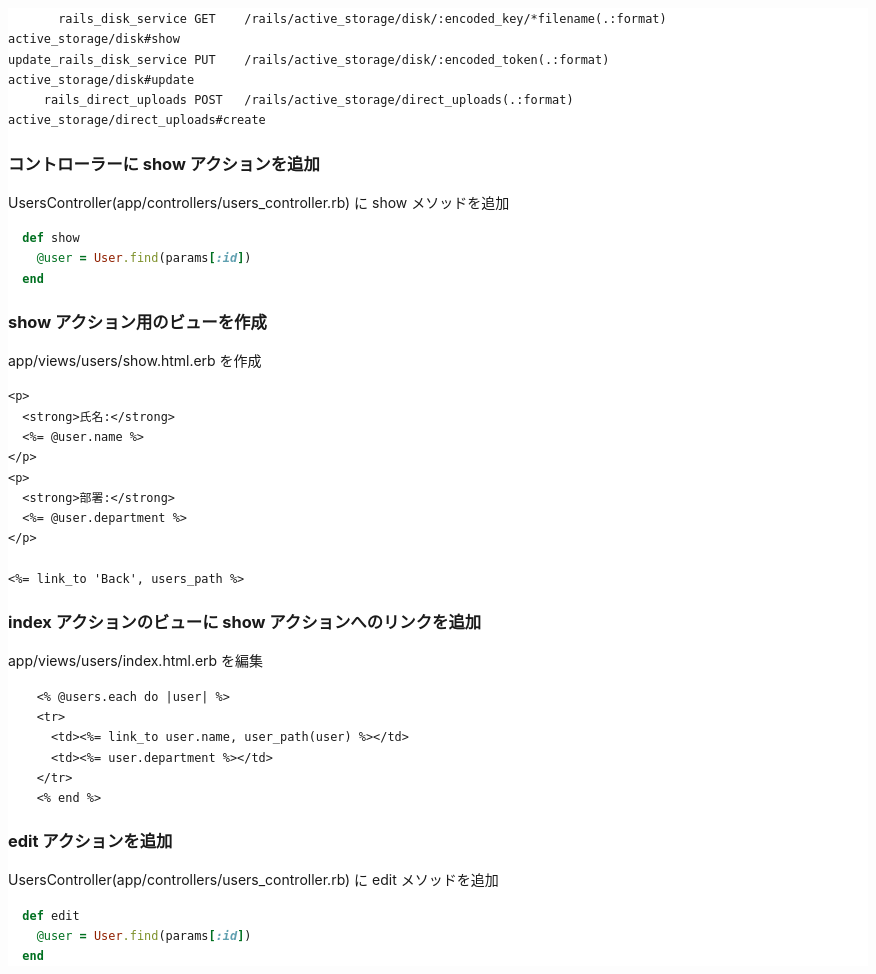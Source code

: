 ```
       rails_disk_service GET    /rails/active_storage/disk/:encoded_key/*filename(.:format)                              active_storage/disk#show
update_rails_disk_service PUT    /rails/active_storage/disk/:encoded_token(.:format)                                      active_storage/disk#update
     rails_direct_uploads POST   /rails/active_storage/direct_uploads(.:format)                                           active_storage/direct_uploads#create
```

### コントローラーに show アクションを追加

UsersController(app/controllers/users_controller.rb) に show メソッドを追加
```ruby
  def show
    @user = User.find(params[:id])
  end
```

### show アクション用のビューを作成

app/views/users/show.html.erb を作成
```erb
<p>
  <strong>氏名:</strong>
  <%= @user.name %>
</p>
<p>
  <strong>部署:</strong>
  <%= @user.department %>
</p>

<%= link_to 'Back', users_path %>
```

### index アクションのビューに show アクションへのリンクを追加

app/views/users/index.html.erb を編集
```erb
    <% @users.each do |user| %>
    <tr>
      <td><%= link_to user.name, user_path(user) %></td>
      <td><%= user.department %></td>
    </tr>
    <% end %>
```

### edit アクションを追加

UsersController(app/controllers/users_controller.rb) に edit メソッドを追加
```ruby
  def edit
    @user = User.find(params[:id])
  end
```
